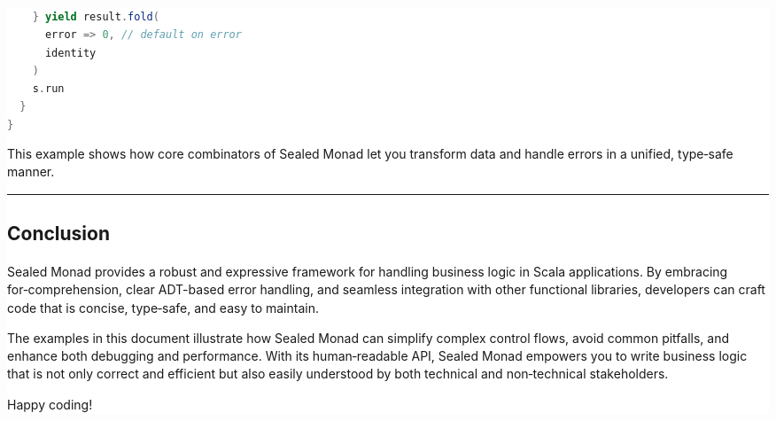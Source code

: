 ```scala
    } yield result.fold(
      error => 0, // default on error
      identity
    )
    s.run
  }
}
```

This example shows how core combinators of Sealed Monad let you transform data and handle errors in a unified, type‑safe manner.

---

## Conclusion

Sealed Monad provides a robust and expressive framework for handling business logic in Scala applications. By embracing for‑comprehension, clear ADT-based error handling, and seamless integration with other functional libraries, developers can craft code that is concise, type‑safe, and easy to maintain.

The examples in this document illustrate how Sealed Monad can simplify complex control flows, avoid common pitfalls, and enhance both debugging and performance. With its human‑readable API, Sealed Monad empowers you to write business logic that is not only correct and efficient but also easily understood by both technical and non‑technical stakeholders.

Happy coding!
